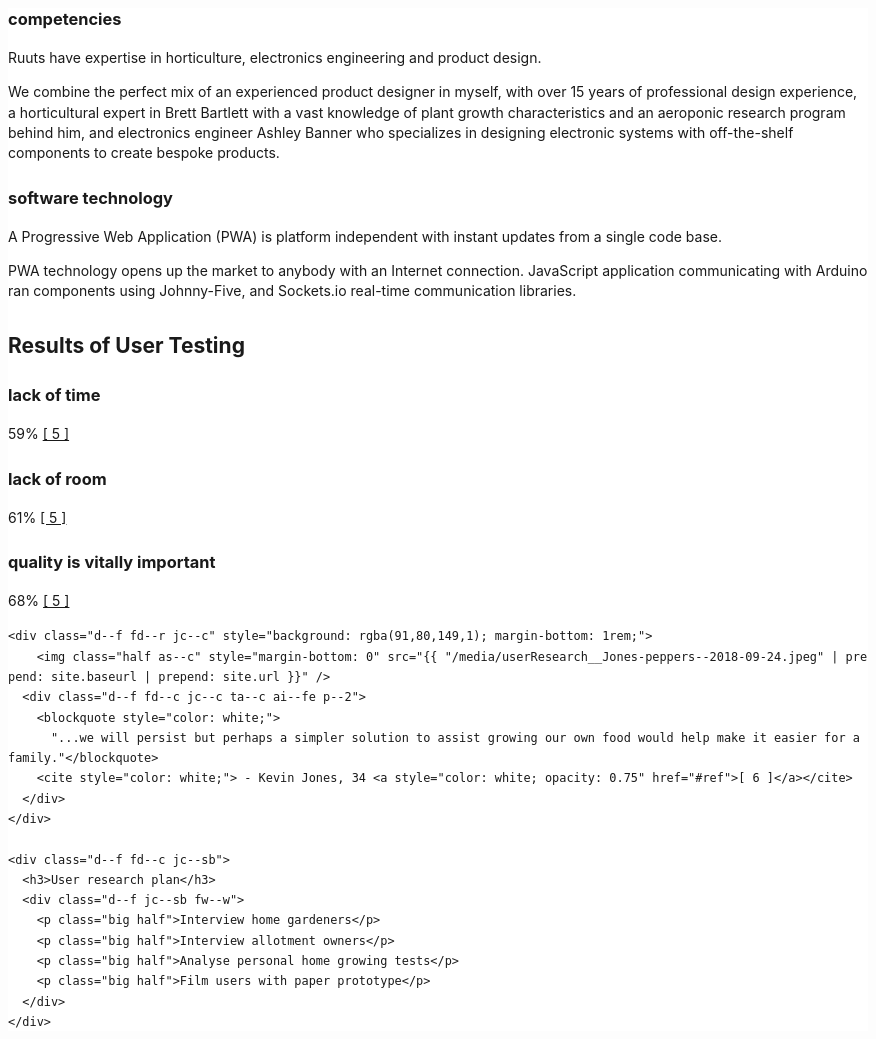 <h3>competencies</h3>
<p class="big">Ruuts have expertise in horticulture, electronics engineering and product design.</p>
<p>We combine the perfect mix of an experienced product designer in myself, with over 15 years of professional design experience, a horticultural expert in Brett Bartlett with a vast knowledge of plant growth characteristics and an aeroponic research program behind him, and electronics engineer Ashley Banner who specializes in designing electronic systems with off-the-shelf components to create bespoke products.</p>

<h3>software technology</h3>
<p class="big">A Progressive Web Application (PWA) is platform independent with instant updates from a single code base.</p>
<p>PWA technology opens up the market to anybody with an Internet connection. JavaScript application communicating with Arduino ran components using Johnny-Five, and Sockets.io real-time communication libraries.</p>
  </div>
</section>

<section id="results">

  <div class="content d--f fd--c ai--c">
<h2>Results of User Testing</h2>
</div>
      <div class="d--f jc--sb fd--r">
        <div class="d--f fd--c jc--c ai--c">
          <h3>lack of time</h3>
          <p class="big">59% <a href="#ref">[ 5 ]</a></p>
        </div>
        <div class="d--f fd--c jc--c ai--c">
          <h3>lack of room</h3>
          <p class="big">61% <a href="#ref">[ 5 ]</a></p>
        </div>
        <div class="d--f fd--c jc--c ai--c">
          <h3>quality is vitally important</h3>
          <p class="big">68% <a href="#ref">[ 5 ]</a></p>
        </div>
      </div>


    <div class="d--f fd--r jc--c" style="background: rgba(91,80,149,1); margin-bottom: 1rem;">
        <img class="half as--c" style="margin-bottom: 0" src="{{ "/media/userResearch__Jones-peppers--2018-09-24.jpeg" | prepend: site.baseurl | prepend: site.url }}" />
      <div class="d--f fd--c jc--c ta--c ai--fe p--2">
        <blockquote style="color: white;">
          "...we will persist but perhaps a simpler solution to assist growing our own food would help make it easier for a family."</blockquote>
        <cite style="color: white;"> - Kevin Jones, 34 <a style="color: white; opacity: 0.75" href="#ref">[ 6 ]</a></cite>
      </div>
    </div>

    <div class="d--f fd--c jc--sb">
      <h3>User research plan</h3>
      <div class="d--f jc--sb fw--w">
        <p class="big half">Interview home gardeners</p>
        <p class="big half">Interview allotment owners</p>
        <p class="big half">Analyse personal home growing tests</p>
        <p class="big half">Film users with paper prototype</p>
      </div>
    </div>
</section>
